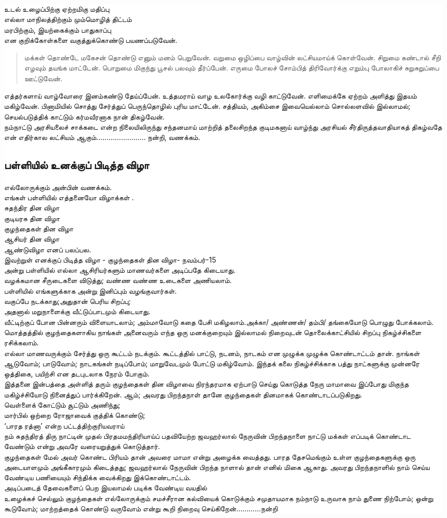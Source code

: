 உடல் உழைப்பிற்கு ஏற்றமிகு மதிப்பு   
எல்லா மாநிலத்திற்கும் மும்மொழித் திட்டம்   
மரபிற்கும், இயற்கைக்கும் பாதுகாப்பு  
என குறிக்கோள்களை வகுத்துக்கொண்டு பயணப்படுவேன்.     
  
>மக்கள் தொண்டே மகேசன் தொண்டு எனும் மனம் பெறுவேன். வறுமை ஒழிப்பை வாழ்வின் லட்சியமாய்க் கொள்வேன். சிறுமை கண்டால் சீறி எழவும் தயங்க மாட்டேன். பொறுமை மிகுந்து பூசல் பலவும் தீர்ப்பேன். எருமை போலச் சோம்பித் திரிவோர்க்கு எறும்பு போலாகிச்  சுறுசுறுப்பை ஊட்டுவேன்.  
  
எத்தர்களாய் வாழ்வோரை இனம்கண்டு தேய்ப்பேன். உத்தமராய் வாழ உலகோர்க்கு வழி காட்டுவேன். எளிமைக்கே ஏற்றம் அளித்து இதயம் மகிழ்வேன். பினாமியில் சொத்து சேர்த்துப் பெருந்தொழில் புரிய மாட்டேன். சத்தியம், அகிம்சை இவையெல்லாம் சொல்லளவில் இல்லாமல்; செயல்படுத்திக் காட்டும் கர்மவீரனாக நான் திகழ்வேன்.  
நம்நாட்டு அரசியலைச் சாக்கடை என்ற நிலையிலிருந்து சந்தனமாய் மாற்றித் தலைசிறந்த குடிமகனாய் வாழ்ந்து அரசியல் சீர்திருத்தவாதியாகத் திகழ்வதே என் எதிர்கால லட்சியம் ஆகும்…………………... நன்றி, வணக்கம்.        
  
## பள்ளியில் உனக்குப் பிடித்த விழா  
  
எல்லோருக்கும் அன்பின் வணக்கம்.  
எங்கள் பள்ளியில் எத்தனையோ விழாக்கள் .  
சுதந்திர தின விழா   
குடியரசு தின விழா   
குழந்தைகள் தின விழா   
ஆசியர் தின விழா   
ஆண்டுவிழா எனப் பலப்பல.   
இவற்றுள் எனக்குப் பிடித்த விழா - குழந்தைகள் தின விழா- நவம்பர்-15   
அன்று பள்ளியில் எல்லா ஆசிரியர்களும் மாணவர்களை அடிப்பதே கிடையாது.  
வழக்கமான சீருடைகளை விடுத்து; வண்ண வண்ண உடைகளை அணியலாம்.  
பள்ளியில் எங்களுக்காக அன்று இனிப்பும் வழங்குவார்கள்.  
வகுப்பே நடக்காது;அதுதான் பெரிய சிறப்பு;   
அதனால் மறுநாளைக்கு வீட்டுப்பாடமும் கிடையாது.  
வீட்டிற்குப் போன பின்னரும் விளையாடலாம்; அம்மாவோடு கதை பேசி மகிழலாம்.அக்கா/ அண்ணன்/ தம்பி/ தங்கையோடு பொழுது போக்கலாம். மொத்தத்தில் குழந்தைகளாகிய நாங்கள் அனைவரும் எந்த ஒரு மனக்குறையும் இல்லாமல் நிறைவுடன் தொலைக்காட்சியில் சிறப்பு நிகழ்ச்சிகளை ரசிக்கலாம்.   
எல்லா மாணவருக்கும் சேர்த்து ஒரு கூட்டம் நடக்கும். கூட்டத்தில் பாட்டு, நடனம், நாடகம் என முழுக்க முழுக்க கொண்டாட்டம் தான். நாங்கள் ஆடுவோம்; பாடுவோம்; நாடகங்கள் நடிப்போம்; மாறுவேடமும் போட்டு மகிழ்வோம். இந்தக் கலை நிகழ்ச்சிக்காக பத்து நாட்களுக்கு முன்னரே ஒத்திகை, பயிற்சி என தடபுடலாக நேரம் போகும்.   
இத்தனை இன்பத்தை அள்ளித் தரும் குழந்தைகள் தின விழாவை நிரந்தரமாக ஏற்பாடு செய்து கொடுத்த நேரு மாமாவை இப்போது மிகுந்த மகிழ்ச்சியோடு நினைத்துப் பார்க்கிறேன். ஆம்; அவரது பிறந்தநாள் தானே குழந்தைகள் தினமாகக் கொண்டாடப்படுகிறது.  
வெள்ளைக் கோட்டும் சூட்டும் அணிந்து;   
மார்பில் ஒற்றை ரோஜாவைக் குத்திக் கொண்டு;  
 ‘பாரத ரத்னா’ என்ற பட்டத்திற்குரியவராய்   
நம் சுதந்திரத் திரு நாட்டின் முதல் பிரதமமந்திரியாய்ப் பதவியேற்ற ஜவஹர்லால் நேருவின் பிறந்தநாளை நாட்டு மக்கள் எப்படிக் கொண்டாட வேண்டும் என்று அவரே வரையறுத்துக் கொடுத்தார்.  
குழந்தைகள் மேல் அவர் கொண்ட பிரியம் தான் அவரை மாமா என்று அழைக்க வைத்தது. பாரத தேசமெங்கும் உள்ள குழந்தைகளுக்கு ஒரு அடையாளமும் அங்கீகாரமும் கிடைத்தது; ஜவஹர்லால் நேருவின் பிறந்த நாளால் தான் எனில் மிகை ஆகாது. அவரது பிறந்தநாளில் நாம் செய்ய வேண்டிய பணியையும் சிந்திக்க வைக்கிறது இக்கொண்டாட்டம்.   
அடிப்படைத் தேவைகளைப் பெற இயலாமல் படிக்க வேண்டிய வயதில்   
உழைக்கச் செல்லும் குழந்தைகள் எல்லோருக்கும் சமச்சீரான கல்வியைக் கொடுக்கும் சமுதாயமாக நம்நாடு உருவாக நாம் துணை நிற்போம்; ஒன்று கூடுவோம்; மாற்றத்தைக் கொண்டு வருவோம் என்று கூறி நிறைவு செய்கிறேன்………...நன்றி    
  